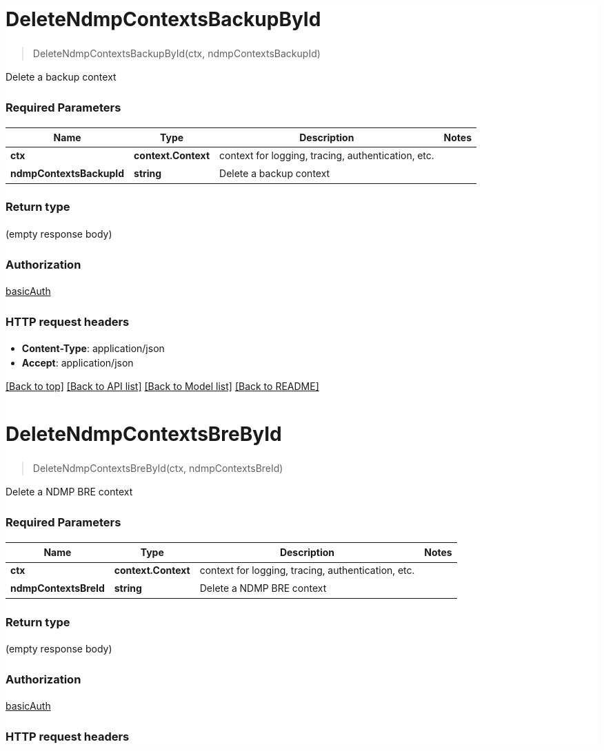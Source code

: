 # **DeleteNdmpContextsBackupById**
> DeleteNdmpContextsBackupById(ctx, ndmpContextsBackupId)


Delete a backup context

### Required Parameters

Name | Type | Description  | Notes
------------- | ------------- | ------------- | -------------
 **ctx** | **context.Context** | context for logging, tracing, authentication, etc.
  **ndmpContextsBackupId** | **string**| Delete a backup context | 

### Return type

 (empty response body)

### Authorization

[basicAuth](../README.md#basicAuth)

### HTTP request headers

 - **Content-Type**: application/json
 - **Accept**: application/json

[[Back to top]](#) [[Back to API list]](../README.md#documentation-for-api-endpoints) [[Back to Model list]](../README.md#documentation-for-models) [[Back to README]](../README.md)

# **DeleteNdmpContextsBreById**
> DeleteNdmpContextsBreById(ctx, ndmpContextsBreId)


Delete a NDMP BRE context

### Required Parameters

Name | Type | Description  | Notes
------------- | ------------- | ------------- | -------------
 **ctx** | **context.Context** | context for logging, tracing, authentication, etc.
  **ndmpContextsBreId** | **string**| Delete a NDMP BRE context | 

### Return type

 (empty response body)

### Authorization

[basicAuth](../README.md#basicAuth)

### HTTP request headers
